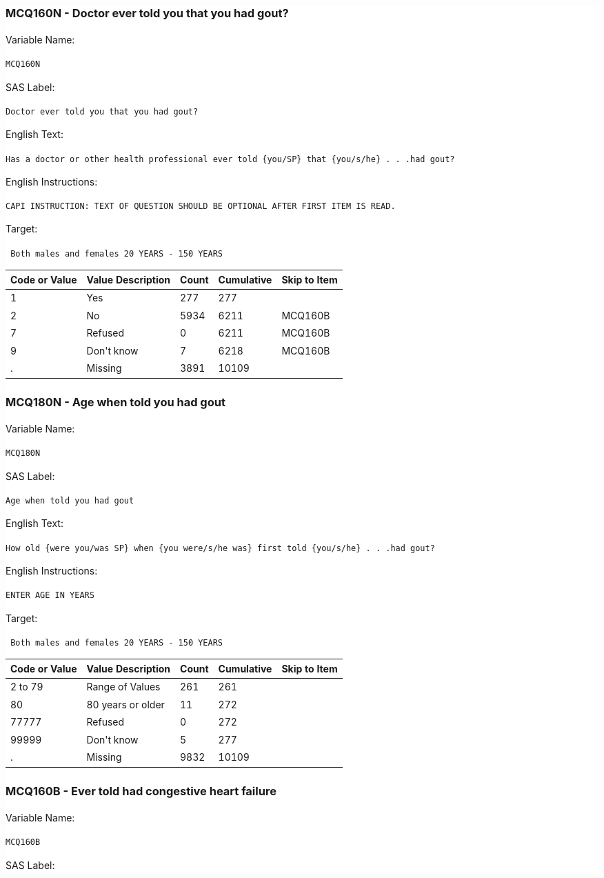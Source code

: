 ### MCQ160N - Doctor ever told you that you had gout?

Variable Name:

    MCQ160N
SAS Label:

    Doctor ever told you that you had gout?
English Text:

    Has a doctor or other health professional ever told {you/SP} that {you/s/he} . . .had gout?
English Instructions:

    CAPI INSTRUCTION: TEXT OF QUESTION SHOULD BE OPTIONAL AFTER FIRST ITEM IS READ.
Target:

     Both males and females 20 YEARS - 150 YEARS
Code or Value | Value Description | Count | Cumulative | Skip to Item  
---|---|---|---|---  
1 | Yes | 277 | 277 |   
2 | No | 5934 | 6211 | MCQ160B   
7 | Refused | 0 | 6211 | MCQ160B   
9 | Don't know | 7 | 6218 | MCQ160B   
. | Missing | 3891 | 10109 |   
  
### MCQ180N - Age when told you had gout

Variable Name:

    MCQ180N
SAS Label:

    Age when told you had gout
English Text:

    How old {were you/was SP} when {you were/s/he was} first told {you/s/he} . . .had gout?
English Instructions:

    ENTER AGE IN YEARS
Target:

     Both males and females 20 YEARS - 150 YEARS
Code or Value | Value Description | Count | Cumulative | Skip to Item  
---|---|---|---|---  
2 to 79 | Range of Values | 261 | 261 |   
80 | 80 years or older | 11 | 272 |   
77777 | Refused | 0 | 272 |   
99999 | Don't know | 5 | 277 |   
. | Missing | 9832 | 10109 |   
  
### MCQ160B - Ever told had congestive heart failure

Variable Name:

    MCQ160B
SAS Label:
